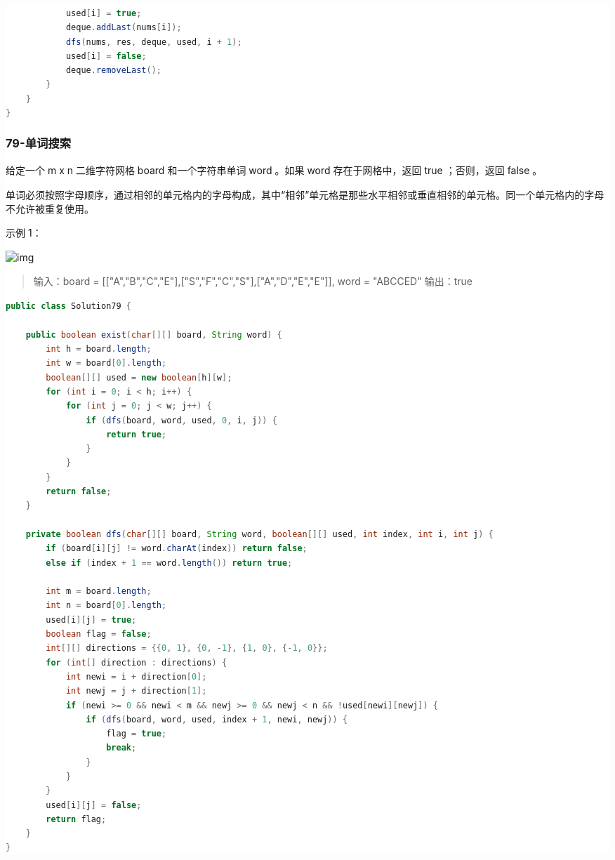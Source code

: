 ```java
            used[i] = true;
            deque.addLast(nums[i]);
            dfs(nums, res, deque, used, i + 1);
            used[i] = false;
            deque.removeLast();
        }
    }
}
```

### 79-单词搜索

给定一个 m x n 二维字符网格 board 和一个字符串单词 word 。如果 word 存在于网格中，返回 true ；否则，返回 false 。

单词必须按照字母顺序，通过相邻的单元格内的字母构成，其中“相邻”单元格是那些水平相邻或垂直相邻的单元格。同一个单元格内的字母不允许被重复使用。 

示例 1：

![img](https://markdown-liyang.oss-cn-beijing.aliyuncs.com/blog/elasticsearch/word2.jpg)

> 输入：board = [["A","B","C","E"],["S","F","C","S"],["A","D","E","E"]], word = "ABCCED"
> 输出：true

```java
public class Solution79 {

    public boolean exist(char[][] board, String word) {
        int h = board.length;
        int w = board[0].length;
        boolean[][] used = new boolean[h][w];
        for (int i = 0; i < h; i++) {
            for (int j = 0; j < w; j++) {
                if (dfs(board, word, used, 0, i, j)) {
                    return true;
                }
            }
        }
        return false;
    }

    private boolean dfs(char[][] board, String word, boolean[][] used, int index, int i, int j) {
        if (board[i][j] != word.charAt(index)) return false;
        else if (index + 1 == word.length()) return true;

        int m = board.length;
        int n = board[0].length;
        used[i][j] = true;
        boolean flag = false;
        int[][] directions = {{0, 1}, {0, -1}, {1, 0}, {-1, 0}};
        for (int[] direction : directions) {
            int newi = i + direction[0];
            int newj = j + direction[1];
            if (newi >= 0 && newi < m && newj >= 0 && newj < n && !used[newi][newj]) {
                if (dfs(board, word, used, index + 1, newi, newj)) {
                    flag = true;
                    break;
                }
            }
        }
        used[i][j] = false;
        return flag;
    }
}

```
